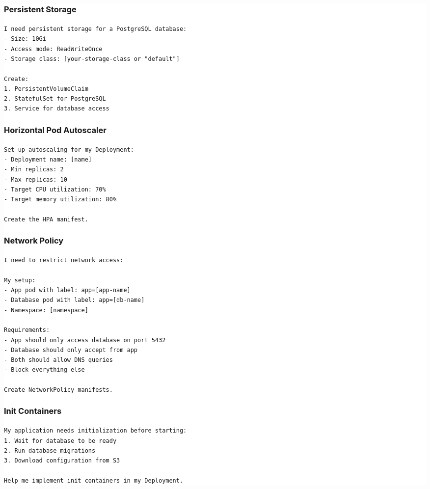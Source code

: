 ### Persistent Storage
```
I need persistent storage for a PostgreSQL database:
- Size: 10Gi
- Access mode: ReadWriteOnce
- Storage class: [your-storage-class or "default"]

Create:
1. PersistentVolumeClaim
2. StatefulSet for PostgreSQL
3. Service for database access
```

### Horizontal Pod Autoscaler
```
Set up autoscaling for my Deployment:
- Deployment name: [name]
- Min replicas: 2
- Max replicas: 10
- Target CPU utilization: 70%
- Target memory utilization: 80%

Create the HPA manifest.
```

### Network Policy
```
I need to restrict network access:

My setup:
- App pod with label: app=[app-name]
- Database pod with label: app=[db-name]
- Namespace: [namespace]

Requirements:
- App should only access database on port 5432
- Database should only accept from app
- Both should allow DNS queries
- Block everything else

Create NetworkPolicy manifests.
```

### Init Containers
```
My application needs initialization before starting:
1. Wait for database to be ready
2. Run database migrations
3. Download configuration from S3

Help me implement init containers in my Deployment.
```
